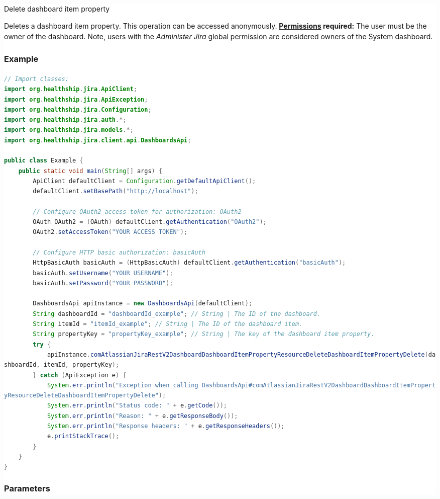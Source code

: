 Delete dashboard item property

Deletes a dashboard item property.  This operation can be accessed anonymously.  **[Permissions](#permissions) required:** The user must be the owner of the dashboard. Note, users with the *Administer Jira* [global permission](https://confluence.atlassian.com/x/x4dKLg) are considered owners of the System dashboard.

### Example

```java
// Import classes:
import org.healthship.jira.ApiClient;
import org.healthship.jira.ApiException;
import org.healthship.jira.Configuration;
import org.healthship.jira.auth.*;
import org.healthship.jira.models.*;
import org.healthship.jira.client.api.DashboardsApi;

public class Example {
    public static void main(String[] args) {
        ApiClient defaultClient = Configuration.getDefaultApiClient();
        defaultClient.setBasePath("http://localhost");
        
        // Configure OAuth2 access token for authorization: OAuth2
        OAuth OAuth2 = (OAuth) defaultClient.getAuthentication("OAuth2");
        OAuth2.setAccessToken("YOUR ACCESS TOKEN");

        // Configure HTTP basic authorization: basicAuth
        HttpBasicAuth basicAuth = (HttpBasicAuth) defaultClient.getAuthentication("basicAuth");
        basicAuth.setUsername("YOUR USERNAME");
        basicAuth.setPassword("YOUR PASSWORD");

        DashboardsApi apiInstance = new DashboardsApi(defaultClient);
        String dashboardId = "dashboardId_example"; // String | The ID of the dashboard.
        String itemId = "itemId_example"; // String | The ID of the dashboard item.
        String propertyKey = "propertyKey_example"; // String | The key of the dashboard item property.
        try {
            apiInstance.comAtlassianJiraRestV2DashboardDashboardItemPropertyResourceDeleteDashboardItemPropertyDelete(dashboardId, itemId, propertyKey);
        } catch (ApiException e) {
            System.err.println("Exception when calling DashboardsApi#comAtlassianJiraRestV2DashboardDashboardItemPropertyResourceDeleteDashboardItemPropertyDelete");
            System.err.println("Status code: " + e.getCode());
            System.err.println("Reason: " + e.getResponseBody());
            System.err.println("Response headers: " + e.getResponseHeaders());
            e.printStackTrace();
        }
    }
}
```

### Parameters

